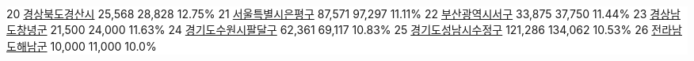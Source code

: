   <tr class="item">
    <td>20</td>
    <td><a href="/apt/경상북도경산시">경상북도경산시</a></td>
    <td>25,568</td>
    <td>28,828</td>
    <td>12.75%</td>
  </tr>

  <tr class="item">
    <td>21</td>
    <td><a href="/apt/서울특별시은평구">서울특별시은평구</a></td>
    <td>87,571</td>
    <td>97,297</td>
    <td>11.11%</td>
  </tr>

  <tr class="item">
    <td>22</td>
    <td><a href="/apt/부산광역시서구">부산광역시서구</a></td>
    <td>33,875</td>
    <td>37,750</td>
    <td>11.44%</td>
  </tr>

  <tr class="item">
    <td>23</td>
    <td><a href="/apt/경상남도창녕군">경상남도창녕군</a></td>
    <td>21,500</td>
    <td>24,000</td>
    <td>11.63%</td>
  </tr>

  <tr class="item">
    <td>24</td>
    <td><a href="/apt/경기도수원시팔달구">경기도수원시팔달구</a></td>
    <td>62,361</td>
    <td>69,117</td>
    <td>10.83%</td>
  </tr>

  <tr class="item">
    <td>25</td>
    <td><a href="/apt/경기도성남시수정구">경기도성남시수정구</a></td>
    <td>121,286</td>
    <td>134,062</td>
    <td>10.53%</td>
  </tr>

  <tr class="item">
    <td>26</td>
    <td><a href="/apt/전라남도해남군">전라남도해남군</a></td>
    <td>10,000</td>
    <td>11,000</td>
    <td>10.0%</td>
  </tr>
